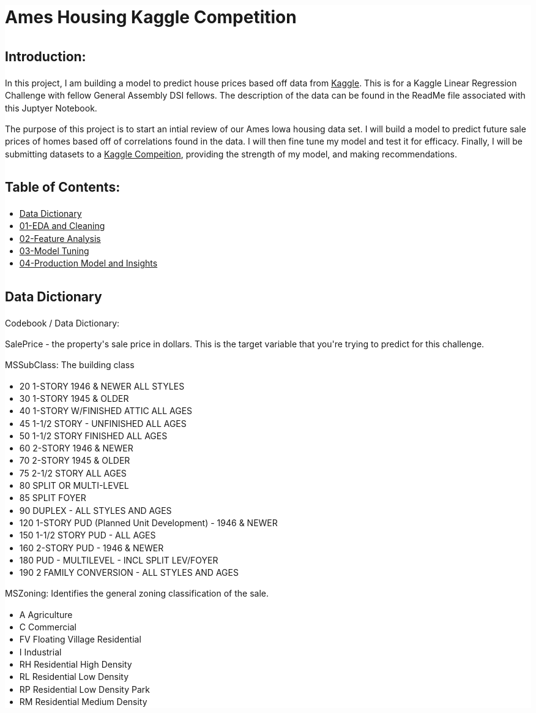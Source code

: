 # Ames Housing Kaggle Competition

## Introduction:
In this project, I am building a model to predict house prices based off data from [Kaggle](https://www.kaggle.com/c/dsi-us-12-project-2-regression-challenge/data). This is for a Kaggle Linear Regression Challenge with fellow General Assembly DSI fellows. The description of the data can be found in the ReadMe file associated with this Juptyer Notebook.

The purpose of this project is to start an intial review of our Ames Iowa housing data set.  I will build a model to predict future sale prices of homes based off of correlations found in the data.  I will then fine tune my model and test it for efficacy.  Finally, I will be submitting datasets to a [Kaggle Compeition](https://www.kaggle.com/c/dsi-us-12-project-2-regression-challenge/overview), providing the strength of my model, and making recommendations.

## Table of Contents:
- [Data Dictionary](#section1)
- [01-EDA and Cleaning](01_EDA_and_Cleaning.ipynb)
- [02-Feature Analysis](02_Feature_Analysis.ipynb)
- [03-Model Tuning](03_Model_Tuning.ipynb)
- [04-Production Model and Insights](04_Production_Model_and_Insights.ipynb)


## Data Dictionary <a class="anchor" id="section1"></a>
Codebook / Data Dictionary:

SalePrice - the property's sale price in dollars. This is the target variable that you're trying to predict for this challenge.

MSSubClass: The building class  
-    20 1-STORY 1946 & NEWER ALL STYLES  
-    30 1-STORY 1945 & OLDER         
-    40 1-STORY W/FINISHED ATTIC ALL AGES          
-    45 1-1/2 STORY - UNFINISHED ALL AGES           
-    50 1-1/2 STORY FINISHED ALL AGES         
-    60 2-STORY 1946 & NEWER         
-    70 2-STORY 1945 & OLDER
-    75 2-1/2 STORY ALL AGES        
-    80 SPLIT OR MULTI-LEVEL         
-    85 SPLIT FOYER          
-    90 DUPLEX - ALL STYLES AND AGES    
-    120 1-STORY PUD (Planned Unit Development) - 1946 & NEWER   
-    150 1-1/2 STORY PUD - ALL AGES    
-    160 2-STORY PUD - 1946 & NEWER       
-    180 PUD - MULTILEVEL - INCL SPLIT LEV/FOYER              
-    190 2 FAMILY CONVERSION - ALL STYLES AND AGES       
    
MSZoning: Identifies the general zoning classification of the sale.
-    A Agriculture
-    C Commercial
-    FV Floating Village Residential
-    I Industrial
-    RH Residential High Density
-    RL Residential Low Density
-    RP Residential Low Density Park
-    RM Residential Medium Density
